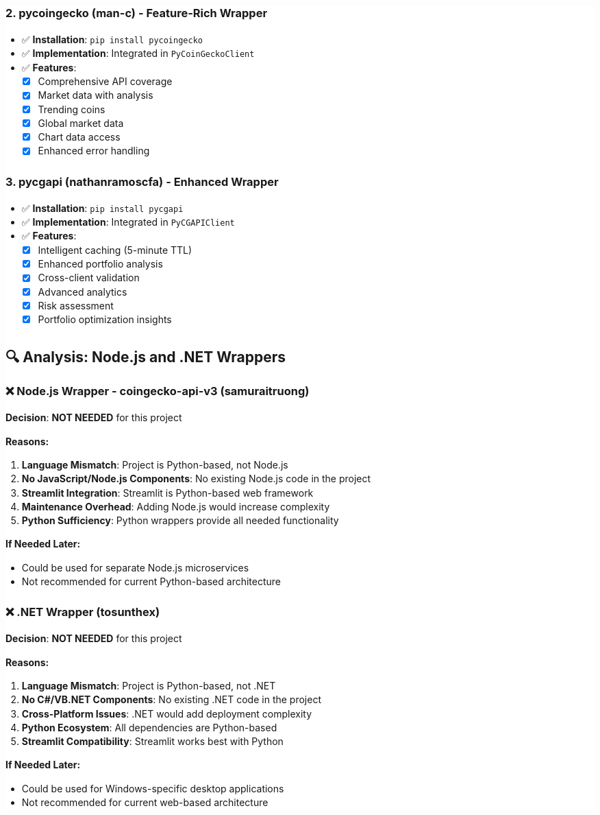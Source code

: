 ### **2. pycoingecko (man-c) - Feature-Rich Wrapper**
- ✅ **Installation**: `pip install pycoingecko`
- ✅ **Implementation**: Integrated in `PyCoinGeckoClient`
- ✅ **Features**:
  - [x] Comprehensive API coverage
  - [x] Market data with analysis
  - [x] Trending coins
  - [x] Global market data
  - [x] Chart data access
  - [x] Enhanced error handling

### **3. pycgapi (nathanramoscfa) - Enhanced Wrapper**
- ✅ **Installation**: `pip install pycgapi`
- ✅ **Implementation**: Integrated in `PyCGAPIClient`
- ✅ **Features**:
  - [x] Intelligent caching (5-minute TTL)
  - [x] Enhanced portfolio analysis
  - [x] Cross-client validation
  - [x] Advanced analytics
  - [x] Risk assessment
  - [x] Portfolio optimization insights

## 🔍 **Analysis: Node.js and .NET Wrappers**

### **❌ Node.js Wrapper - coingecko-api-v3 (samuraitruong)**
**Decision**: **NOT NEEDED** for this project

**Reasons:**
1. **Language Mismatch**: Project is Python-based, not Node.js
2. **No JavaScript/Node.js Components**: No existing Node.js code in the project
3. **Streamlit Integration**: Streamlit is Python-based web framework
4. **Maintenance Overhead**: Adding Node.js would increase complexity
5. **Python Sufficiency**: Python wrappers provide all needed functionality

**If Needed Later:**
- Could be used for separate Node.js microservices
- Not recommended for current Python-based architecture

### **❌ .NET Wrapper (tosunthex)**
**Decision**: **NOT NEEDED** for this project

**Reasons:**
1. **Language Mismatch**: Project is Python-based, not .NET
2. **No C#/VB.NET Components**: No existing .NET code in the project
3. **Cross-Platform Issues**: .NET would add deployment complexity
4. **Python Ecosystem**: All dependencies are Python-based
5. **Streamlit Compatibility**: Streamlit works best with Python

**If Needed Later:**
- Could be used for Windows-specific desktop applications
- Not recommended for current web-based architecture
